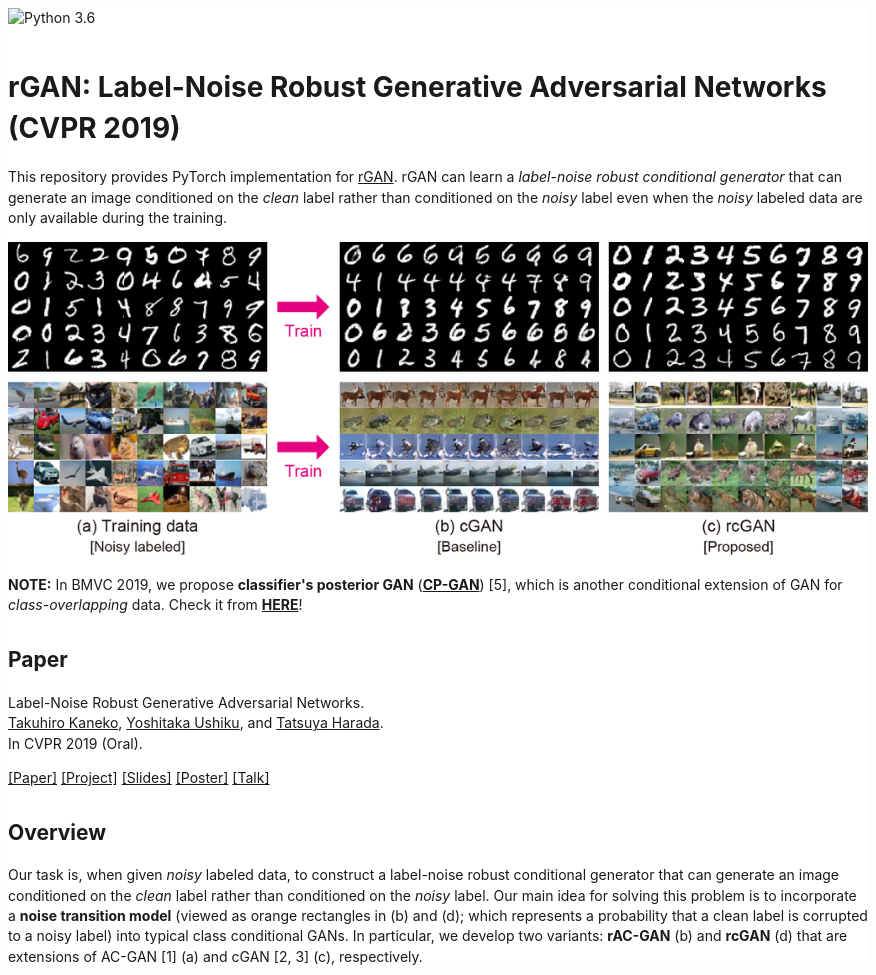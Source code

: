 ![Python 3.6](https://img.shields.io/badge/python-3.6-green.svg)

# rGAN: Label-Noise Robust Generative Adversarial Networks (CVPR 2019)

This repository provides PyTorch implementation for [rGAN](https://arxiv.org/abs/1811.11165).
rGAN can learn a *label-noise robust conditional generator* that can generate an image conditioned on the *clean* label rather than conditioned on the *noisy* label even when the *noisy* labeled data are only available during the training.

<img src="docs/images/examples.png" width=100% alt="rGAN examples">

**NOTE:**
In BMVC 2019, we propose **classifier's posterior GAN** ([**CP-GAN**](https://arxiv.org/abs/1811.11163)) [5], which is another conditional extension of GAN for *class-overlapping* data. Check it from [**HERE**](https://takuhirok.github.io/CP-GAN/)!

## Paper

Label-Noise Robust Generative Adversarial Networks.<br>
[Takuhiro Kaneko](http://www.kecl.ntt.co.jp/people/kaneko.takuhiro/), [Yoshitaka Ushiku](https://yoshitakaushiku.net/), and [Tatsuya Harada](https://www.mi.t.u-tokyo.ac.jp/harada/).<br>
In CVPR 2019 (Oral).

[[Paper]](https://arxiv.org/abs/1811.11165)
[[Project]](https://takuhirok.github.io/rGAN/)
[[Slides]](docs/rGAN_slides.pdf)
[[Poster]](docs/rGAN_poster.pdf)
[[Talk]](https://www.youtube.com/watch?v=9GR8V-VR4Qg&t=5300s)

## Overview

Our task is, when given *noisy* labeled data, to construct a label-noise robust conditional generator that can generate an image conditioned on the *clean* label rather than conditioned on the *noisy* label. Our main idea for solving this problem is to incorporate a **noise transition model** (viewed as orange rectangles in (b) and (d); which represents a probability that a clean label is corrupted to a noisy label) into typical class conditional GANs. In particular, we develop two variants: **rAC-GAN** (b) and **rcGAN** (d) that are extensions of AC-GAN \[1] (a) and cGAN \[2, 3] (c), respectively.
